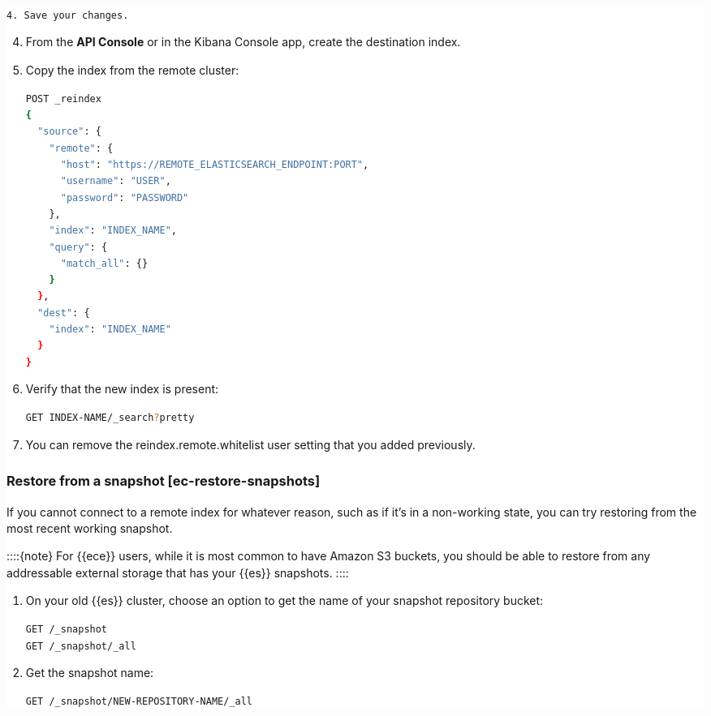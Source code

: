    4. Save your changes.

4. From the **API Console** or in the Kibana Console app, create the destination index.
5. Copy the index from the remote cluster:

    ```sh
    POST _reindex
    {
      "source": {
        "remote": {
          "host": "https://REMOTE_ELASTICSEARCH_ENDPOINT:PORT",
          "username": "USER",
          "password": "PASSWORD"
        },
        "index": "INDEX_NAME",
        "query": {
          "match_all": {}
        }
      },
      "dest": {
        "index": "INDEX_NAME"
      }
    }
    ```

6. Verify that the new index is present:

    ```sh
    GET INDEX-NAME/_search?pretty
    ```

7. You can remove the reindex.remote.whitelist user setting that you added previously.


### Restore from a snapshot [ec-restore-snapshots]

If you cannot connect to a remote index for whatever reason, such as if it’s in a non-working state, you can try restoring from the most recent working snapshot.

::::{note}
For {{ece}} users, while it is most common to have Amazon S3 buckets, you should be able to restore from any addressable external storage that has your {{es}} snapshots.
::::

1. On your old {{es}} cluster, choose an option to get the name of your snapshot repository bucket:

    ```sh
    GET /_snapshot
    GET /_snapshot/_all
    ```

2. Get the snapshot name:

    ```sh
    GET /_snapshot/NEW-REPOSITORY-NAME/_all
    ```
